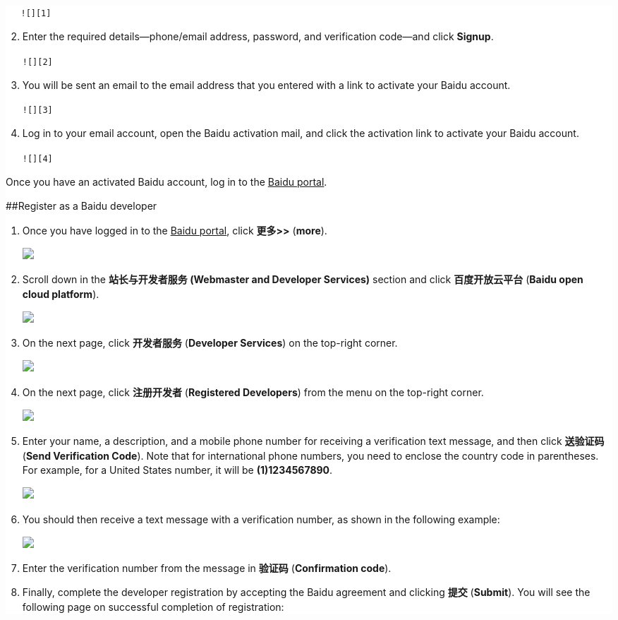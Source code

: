        ![][1]

2. Enter the required details—phone/email address, password, and verification code—and click **Signup**.

       ![][2]

3. You will be sent an email to the email address that you entered with a link to activate your Baidu account.

       ![][3]

4. Log in to your email account, open the Baidu activation mail, and click the activation link to activate your Baidu account.

       ![][4]

Once you have an activated Baidu account, log in to the [Baidu portal].

##Register as a Baidu developer

1. Once you have logged in to the [Baidu portal], click **更多>>** (**more**).

      ![][5]

2. Scroll down in the **站长与开发者服务 (Webmaster and Developer Services)** section and click **百度开放云平台** (**Baidu open cloud platform**).

      ![][6]

3. On the next page, click **开发者服务** (**Developer Services**) on the top-right corner.

      ![][7]

4. On the next page, click **注册开发者** (**Registered Developers**) from the menu on the top-right corner.

      ![][8]

5. Enter your name, a description, and a mobile phone number for receiving a verification text message, and then click **送验证码** (**Send Verification Code**). Note that for international phone numbers, you need to enclose the country code in parentheses. For example, for a United States number, it will be **(1)1234567890**.

      ![][9]

6. You should then receive a text message with a verification number, as shown in the following example:

      ![][10]

7. Enter the verification number from the message in **验证码** (**Confirmation code**).

8. Finally, complete the developer registration by accepting the Baidu agreement and clicking **提交** (**Submit**). You will see the following page on successful completion of registration:


[1]: ./media/notification-hubs-baidu-get-started/BaiduRegistration.png
[2]: ./media/notification-hubs-baidu-get-started/BaiduRegistrationInput.png
[3]: ./media/notification-hubs-baidu-get-started/BaiduConfirmation.png
[4]: ./media/notification-hubs-baidu-get-started/BaiduActivationEmail.png
[5]: ./media/notification-hubs-baidu-get-started/BaiduRegistrationMore.png
[6]: ./media/notification-hubs-baidu-get-started/BaiduOpenCloudPlatform.png
[7]: ./media/notification-hubs-baidu-get-started/BaiduDeveloperServices.png
[8]: ./media/notification-hubs-baidu-get-started/BaiduDeveloperRegistration.png
[9]: ./media/notification-hubs-baidu-get-started/BaiduDevRegistrationInput.png
[10]: ./media/notification-hubs-baidu-get-started/BaiduDevRegistrationConfirmation.png
[11]: ./media/notification-hubs-baidu-get-started/BaiduDevConfirmationFinal.png
[12]: ./media/notification-hubs-baidu-get-started/BaiduCloudPush.png
[13]: ./media/notification-hubs-baidu-get-started/BaiduDevSvcMgmt.png
[14]: ./media/notification-hubs-baidu-get-started/BaiduCreateProject.png
[15]: ./media/notification-hubs-baidu-get-started/BaiduCreateProjectInput.png
[16]: ./media/notification-hubs-baidu-get-started/BaiduProjectKeys.png
[17]: ./media/notification-hubs-baidu-get-started/AzureNHCreation.png
[18]: ./media/notification-hubs-baidu-get-started/NotificationHubs.png
[19]: ./media/notification-hubs-baidu-get-started/NotificationHubsConfigure.png
[20]: ./media/notification-hubs-baidu-get-started/NotificationHubBaiduConfigure.png
[21]: ./media/notification-hubs-baidu-get-started/NotificationHubsConnectionStringView.png
[22]: ./media/notification-hubs-baidu-get-started/NotificationHubsConnectionString.png
[23]: ./media/notification-hubs-baidu-get-started/EclipseNewProject.png
[24]: ./media/notification-hubs-baidu-get-started/EclipseProjectCreation.png
[25]: ./media/notification-hubs-baidu-get-started/EclipseBlankActivity.png
[26]: ./media/notification-hubs-baidu-get-started/EclipseProjectBuildProperty.png
[27]: ./media/notification-hubs-baidu-get-started/EclipseBaiduReferences.png
[28]: ./media/notification-hubs-baidu-get-started/EclipseNewClass.png
[29]: ./media/notification-hubs-baidu-get-started/EclipseConfigSettingsClass.png
[30]: ./media/notification-hubs-baidu-get-started/ConsoleProject.png
[31]: ./media/notification-hubs-baidu-get-started/BaiduPushConfig1.png
[32]: ./media/notification-hubs-baidu-get-started/BaiduPushConfig2.png
[33]: ./media/notification-hubs-baidu-get-started/BaiduPushConfig3.png
[Mobile Services Android SDK]: https://go.microsoft.com/fwLink/?LinkID=280126&clcid=0x409
[Baidu Push Android SDK]: http://developer.baidu.com/wiki/index.php?title=docs/cplat/push/sdk/clientsdk
[Azure Classic Management Portal]: https://manage.windowsazure.cn/
[Baidu portal]: http://www.baidu.com/